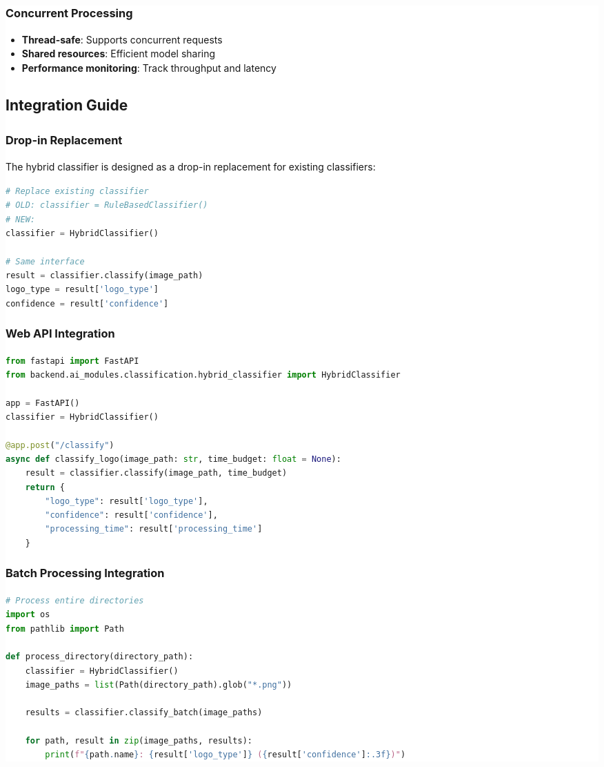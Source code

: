 ### Concurrent Processing
- **Thread-safe**: Supports concurrent requests
- **Shared resources**: Efficient model sharing
- **Performance monitoring**: Track throughput and latency

## Integration Guide

### Drop-in Replacement
The hybrid classifier is designed as a drop-in replacement for existing classifiers:

```python
# Replace existing classifier
# OLD: classifier = RuleBasedClassifier()
# NEW:
classifier = HybridClassifier()

# Same interface
result = classifier.classify(image_path)
logo_type = result['logo_type']
confidence = result['confidence']
```

### Web API Integration
```python
from fastapi import FastAPI
from backend.ai_modules.classification.hybrid_classifier import HybridClassifier

app = FastAPI()
classifier = HybridClassifier()

@app.post("/classify")
async def classify_logo(image_path: str, time_budget: float = None):
    result = classifier.classify(image_path, time_budget)
    return {
        "logo_type": result['logo_type'],
        "confidence": result['confidence'],
        "processing_time": result['processing_time']
    }
```

### Batch Processing Integration
```python
# Process entire directories
import os
from pathlib import Path

def process_directory(directory_path):
    classifier = HybridClassifier()
    image_paths = list(Path(directory_path).glob("*.png"))

    results = classifier.classify_batch(image_paths)

    for path, result in zip(image_paths, results):
        print(f"{path.name}: {result['logo_type']} ({result['confidence']:.3f})")
```
